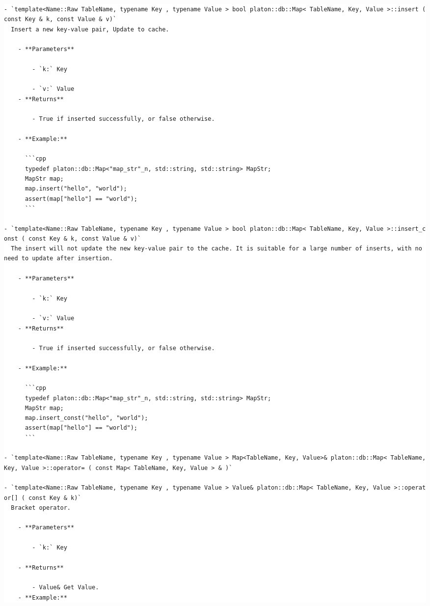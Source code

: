     - `template<Name::Raw TableName, typename Key , typename Value > bool platon::db::Map< TableName, Key, Value >::insert ( const Key & k, const Value & v)`
      Insert a new key-value pair, Update to cache.

        - **Parameters**

            - `k:` Key

            - `v:` Value
        - **Returns**

            - True if inserted successfully, or false otherwise.

        - **Example:**

          ```cpp
          typedef platon::db::Map<"map_str"_n, std::string, std::string> MapStr;
          MapStr map;
          map.insert("hello", "world");
          assert(map["hello"] == "world");
          ```

    - `template<Name::Raw TableName, typename Key , typename Value > bool platon::db::Map< TableName, Key, Value >::insert_const ( const Key & k, const Value & v)`
      The insert will not update the new key-value pair to the cache. It is suitable for a large number of inserts, with no need to update after insertion.

        - **Parameters**

            - `k:` Key

            - `v:` Value
        - **Returns**

            - True if inserted successfully, or false otherwise.

        - **Example:**

          ```cpp
          typedef platon::db::Map<"map_str"_n, std::string, std::string> MapStr;
          MapStr map;
          map.insert_const("hello", "world");
          assert(map["hello"] == "world");
          ```

    - `template<Name::Raw TableName, typename Key , typename Value > Map<TableName, Key, Value>& platon::db::Map< TableName, Key, Value >::operator= ( const Map< TableName, Key, Value > & )`

    - `template<Name::Raw TableName, typename Key , typename Value > Value& platon::db::Map< TableName, Key, Value >::operator[] ( const Key & k)`
      Bracket operator.

        - **Parameters**

            - `k:` Key

        - **Returns**

            - Value& Get Value.
        - **Example:**
